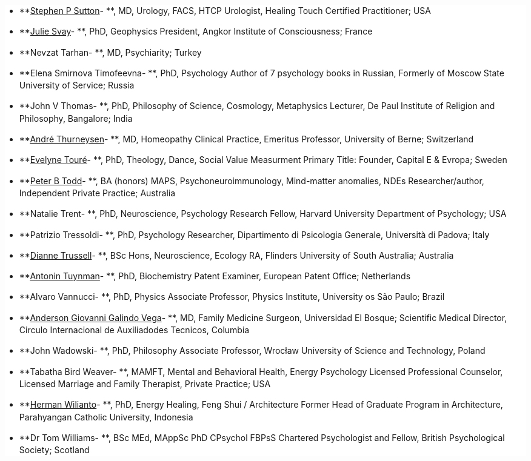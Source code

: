 - **[Stephen P Sutton](https://www.linkedin.com/in/steve-sutton-38061749)- **, MD, Urology, FACS, HTCP
Urologist, Healing Touch Certified Practitioner; USA

- **[Julie Svay](https://angkorinstitute.com/our-research/our-team/)- **, PhD, Geophysics
President, Angkor Institute of Consciousness; France

- **Nevzat Tarhan- **, MD, Psychiarity; Turkey

- **Elena Smirnova Timofeevna- **, PhD, Psychology
Аuthor of 7 psychology books in Russian, Formerly of Moscow State University of Service; Russia

- **John V Thomas- **, PhD, Philosophy of Science, Cosmology, Metaphysics
Lecturer, De Paul Institute of Religion and Philosophy, Bangalore; India

- **[André Thurneysen](https://www.researchgate.net/scientific-contributions/38143857_Andre_Thurneysen)- **, MD, Homeopathy
Clinical Practice, Emeritus Professor, University of Berne; Switzerland

- **[Evelyne Touré](https://www.linkedin.com/in/everopa/)- **, PhD, Theology, Dance, Social Value Measurment
Primary Title: Founder, Capital E & Evropa; Sweden

- **[Peter B Todd](https://www.researchgate.net/profile/Peter_Todd)- **, BA (honors) MAPS, Psychoneuroimmunology, Mind-matter anomalies, NDEs
Researcher/author, Independent Private Practice; Australia

- **Natalie Trent- **, PhD, Neuroscience, Psychology
Research Fellow, Harvard University Department of Psychology; USA

- **Patrizio Tressoldi- **, PhD, Psychology
Researcher, Dipartimento di Psicologia Generale, Università di Padova; Italy

- **[Dianne Trussell](https://www.researchgate.net/profile/Dianne_Trussell)- **, BSc Hons, Neuroscience, Ecology
RA, Flinders University of South Australia; Australia

- **[Antonin Tuynman](https://www.linkedin.com/in/antonintuynman)- **, PhD, Biochemistry
Patent Examiner, European Patent Office; Netherlands

- **Alvaro Vannucci- **, PhD, Physics
Associate Professor, Physics Institute, University os São Paulo; Brazil

- **[Anderson Giovanni Galindo Vega](https://www.linkedin.com/in/anderson-giovanni-galindo-vega-md-223716177/)- **, MD, Family Medicine
Surgeon, Universidad El Bosque; Scientific Medical Director, Circulo Internacional de Auxiliadodes Tecnicos, Columbia

- **John Wadowski- **, PhD, Philosophy
Associate Professor, Wrocław University of Science and Technology, Poland

- **Tabatha Bird Weaver- **, MAMFT, Mental and Behavioral Health, Energy Psychology
Licensed Professional Counselor, Licensed Marriage and Family Therapist, Private Practice; USA

- **[Herman Wilianto](https://www.facebook.com/herman.wilianto)- **, PhD, Energy Healing, Feng Shui / Architecture
Former Head of Graduate Program in Architecture, Parahyangan Catholic University, Indonesia

- **Dr Tom Williams- **, BSc MEd, MAppSc PhD CPsychol FBPsS
Chartered Psychologist and Fellow, British Psychological Society; Scotland
